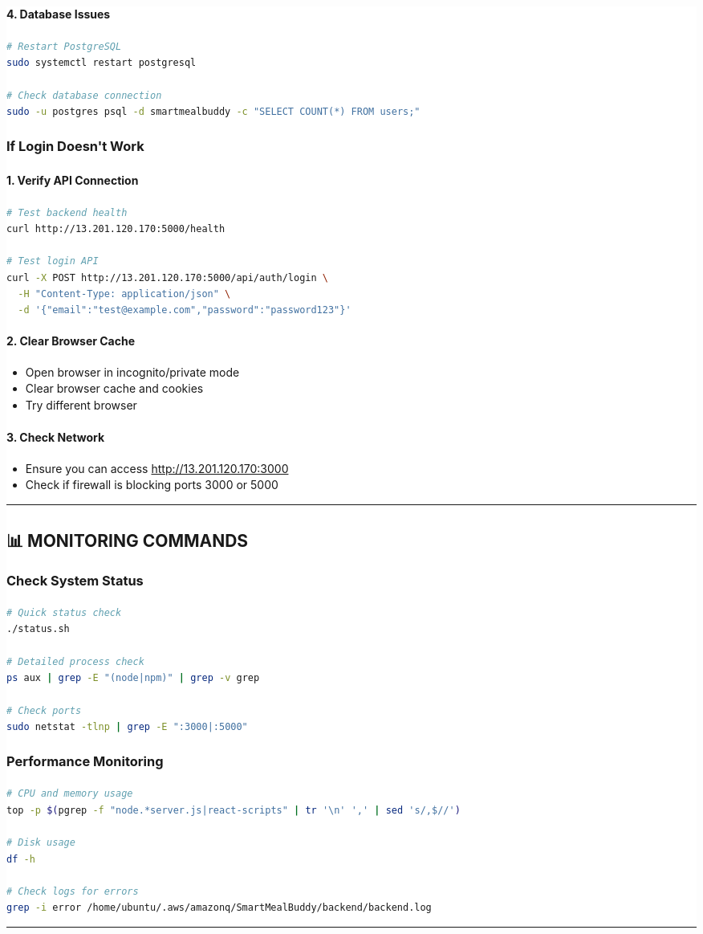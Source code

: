 #### 4. Database Issues
```bash
# Restart PostgreSQL
sudo systemctl restart postgresql

# Check database connection
sudo -u postgres psql -d smartmealbuddy -c "SELECT COUNT(*) FROM users;"
```

### If Login Doesn't Work

#### 1. Verify API Connection
```bash
# Test backend health
curl http://13.201.120.170:5000/health

# Test login API
curl -X POST http://13.201.120.170:5000/api/auth/login \
  -H "Content-Type: application/json" \
  -d '{"email":"test@example.com","password":"password123"}'
```

#### 2. Clear Browser Cache
- Open browser in incognito/private mode
- Clear browser cache and cookies
- Try different browser

#### 3. Check Network
- Ensure you can access http://13.201.120.170:3000
- Check if firewall is blocking ports 3000 or 5000

---

## 📊 **MONITORING COMMANDS**

### Check System Status
```bash
# Quick status check
./status.sh

# Detailed process check
ps aux | grep -E "(node|npm)" | grep -v grep

# Check ports
sudo netstat -tlnp | grep -E ":3000|:5000"
```

### Performance Monitoring
```bash
# CPU and memory usage
top -p $(pgrep -f "node.*server.js|react-scripts" | tr '\n' ',' | sed 's/,$//')

# Disk usage
df -h

# Check logs for errors
grep -i error /home/ubuntu/.aws/amazonq/SmartMealBuddy/backend/backend.log
```

---